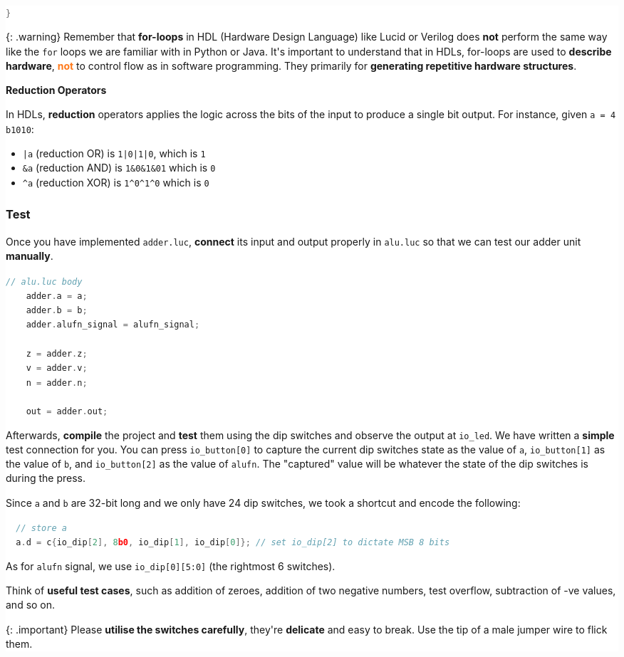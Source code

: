 ```cpp
}
```

{: .warning}
Remember that **for-loops** in HDL (Hardware Design Language) like Lucid or Verilog does **not** perform the same way like the `for` loops we are familiar with in Python or Java. It's important to understand that in HDLs, for-loops are used to **describe hardware**, <span style="color:#ff791a; font-weight: bold;">not</span> to control flow as in software programming. They primarily for **generating repetitive hardware structures**.

**Reduction Operators**

In HDLs, **reduction** operators applies the logic across the bits of the input to produce a single bit output. For instance, given `a = 4b1010`:
* `|a` (reduction OR) is `1|0|1|0`, which is `1`
* `&a` (reduction AND) is `1&0&1&01` which is `0`
* `^a` (reduction XOR) is `1^0^1^0` which is `0`

### Test 

Once you have implemented `adder.luc`, **connect** its input and output properly in `alu.luc` so that we can test our adder unit **manually**.

```cpp 
// alu.luc body
    adder.a = a;
    adder.b = b;
    adder.alufn_signal = alufn_signal;

    z = adder.z;
    v = adder.v;
    n = adder.n;

    out = adder.out; 
```

Afterwards, **compile** the project and **test** them using the dip switches and observe the output at `io_led`. We have written a **simple** test connection for you. You can press `io_button[0]` to capture the current dip switches state as the value of `a`, `io_button[1]` as the value of `b`, and `io_button[2]` as the value of `alufn`. The "captured" value will be whatever the state of the dip switches is during the press. 

Since `a` and `b` are 32-bit long and we only have 24 dip switches, we took a shortcut and encode the following:

```cpp
  // store a 
  a.d = c{io_dip[2], 8b0, io_dip[1], io_dip[0]}; // set io_dip[2] to dictate MSB 8 bits
```

As for `alufn` signal, we use `io_dip[0][5:0]` (the rightmost 6 switches). 

Think of **useful test cases**, such as addition of zeroes, addition of two negative numbers, test overflow, subtraction of -ve values, and so on. 

{: .important}
Please **utilise the switches carefully**, they're **delicate** and easy to break. Use the tip of a male jumper wire to flick them. 
